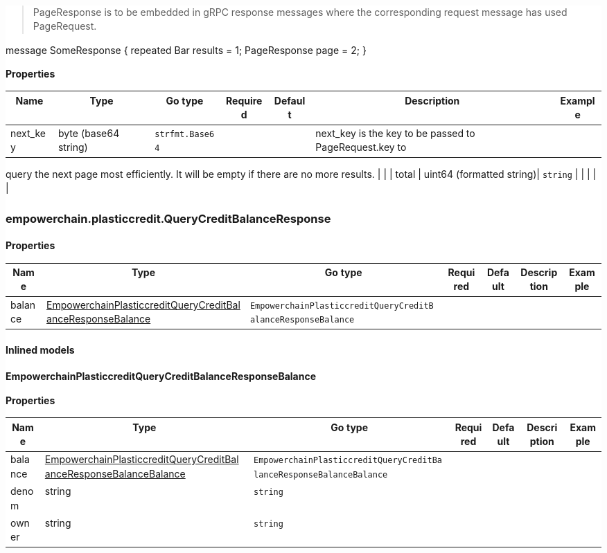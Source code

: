 > PageResponse is to be embedded in gRPC response messages where the
corresponding request message has used PageRequest.

 message SomeResponse {
         repeated Bar results = 1;
         PageResponse page = 2;
 }
  





**Properties**

| Name | Type | Go type | Required | Default | Description | Example |
|------|------|---------|:--------:| ------- |-------------|---------|
| next_key | byte (base64 string)| `strfmt.Base64` |  | | next_key is the key to be passed to PageRequest.key to
query the next page most efficiently. It will be empty if
there are no more results. |  |
| total | uint64 (formatted string)| `string` |  | |  |  |



### <span id="empowerchain-plasticcredit-query-credit-balance-response"></span> empowerchain.plasticcredit.QueryCreditBalanceResponse


  



**Properties**

| Name | Type | Go type | Required | Default | Description | Example |
|------|------|---------|:--------:| ------- |-------------|---------|
| balance | [EmpowerchainPlasticcreditQueryCreditBalanceResponseBalance](#empowerchain-plasticcredit-query-credit-balance-response-balance)| `EmpowerchainPlasticcreditQueryCreditBalanceResponseBalance` |  | |  |  |



#### Inlined models

**<span id="empowerchain-plasticcredit-query-credit-balance-response-balance"></span> EmpowerchainPlasticcreditQueryCreditBalanceResponseBalance**


  



**Properties**

| Name | Type | Go type | Required | Default | Description | Example |
|------|------|---------|:--------:| ------- |-------------|---------|
| balance | [EmpowerchainPlasticcreditQueryCreditBalanceResponseBalanceBalance](#empowerchain-plasticcredit-query-credit-balance-response-balance-balance)| `EmpowerchainPlasticcreditQueryCreditBalanceResponseBalanceBalance` |  | |  |  |
| denom | string| `string` |  | |  |  |
| owner | string| `string` |  | |  |  |

